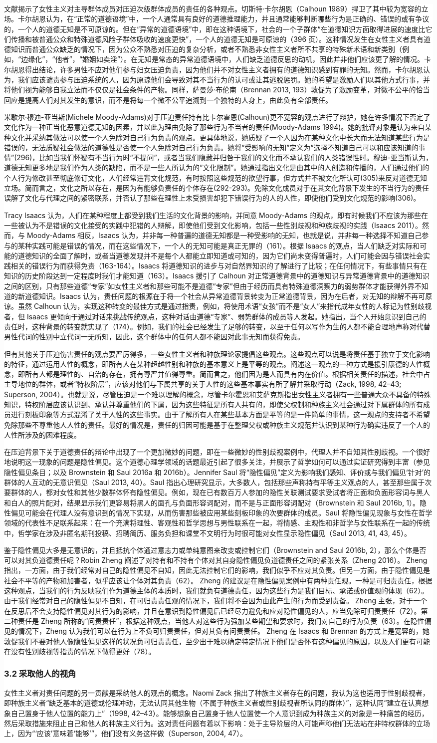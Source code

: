 文献揭示了女性主义对主导群体成员对压迫次级群体成员的责任的各种观点。切斯特·卡尔胡恩（Calhoun 1989）捍卫了其中较为宽容的立场。卡尔胡恩认为，在“正常的道德语境”中，一个人通常具有良好的道德推理能力，并且通常能够判断哪些行为是正确的、错误的或有争议的，一个人的道德无知是不可原谅的。但在“异常的道德语境”中，即在这种语境下，社会的一个子群体“在道德知识方面取得进展的速度比它们传播和被普通公众和特殊道德风险子群体吸收的速度更快”，一个人的道德无知是可原谅的（396 页）。这种情况发生在女性主义者具有道德知识而普通公众缺乏的情况下，因为公众不熟悉对压迫的复杂分析，或者不熟悉非女性主义者所不共享的特殊新术语和新类别（例如，“边缘化”，“他者”，“婚姻如卖淫”）。在无知是常态的异常道德语境中，人们缺乏道德反思的动机，因此并非他们应该更了解的情况。卡尔胡恩得出结论，许多男性不应对他们参与妇女压迫负责，因为他们并不对女性主义者拥有的道德知识感到有罪的无知。然而，卡尔胡恩认为，我们应该谴责参与压迫系统的人，因为原谅他们会导致对其不当行为的认可或让其逃脱惩罚。她的希望是激励人们以其他方式行事，并将他们视为能够自我立法而不仅仅是社会条件的产物。同样，萨曼莎·布伦南（Brennan 2013, 193）敦促为了激励变革，对微不公平的恰当回应是提高人们对其发生的意识，而不是将每一个微不公平追溯到一个独特的人身上，由此负有全部责任。

米歇尔·穆迪-亚当斯(Michele Moody-Adams)对于压迫责任持有比卡尔霍恩(Calhoun)更不宽容的观点进行了辩护，她在许多情况下否定了文化作为一种正当化恶意道德无知的因素，并以此为理由免除了那些行为不当者的责任(Moody-Adams 1994)。她的批评对象是认为来自某种文化并采纳其做法可以使一个人免除对自己行为负责的观点。更具体地说，她质疑了一个人因为在某种文化中长大而无法知道某些行为是错误的，无法质疑社会做法的道德性是否使一个人免除对自己行为负责。她将“受影响的无知”定义为“选择不知道自己可以和应该知道的事情”(296)，比如当我们怀疑有不当行为时“不提问”，或者当我们隐藏并归咎于我们的文化而不承认我们的人类错误性时。穆迪-亚当斯认为，道德无知更多地是我们作为人类的缺陷，而不是一些人所认为的“文化限制”。她通过指出文化是由其中的人创造和传播的，人们通过他们的个人行为修改甚至彻底修订文化，人们经常违背文化规范，有时按照这些规范的欲望行事，但方式并不被文化所认可(305)来反对道德无知立场。简而言之，文化之所以存在，是因为有能够负责任的个体存在(292-293)。免除文化成员对于在其文化背景下发生的不当行为的责任误解了文化与代理之间的紧密联系，并否认了那些在理性上未受损害却犯下错误行为的人的人性，即使他们受到文化规范的影响(306)。

Tracy Isaacs 认为，人们在某种程度上都受到我们生活的文化背景的影响，并同意 Moody-Adams 的观点，即有时候我们不应该为那些在一些被认为不是错误的文化接受的实践中犯错的人辩解，即使他们受到文化影响，包括一些性别歧视和种族歧视的实践（Isaacs 2011）。然而，与 Moody-Adams 相反，Isaacs 认为，并非每一种普遍的道德无知都是一种受影响的无知，也就是说，并非每一种选择不知道自己参与的某种实践可能是错误的情况，而在这些情况下，一个人的无知可能是真正无罪的（161）。根据 Isaacs 的观点，当人们缺乏对实际和可能的道德知识的全面了解时，或者当道德发现并不是每个人都能立即知道或可知的，因为它们尚未变得普遍时，人们可能会因与错误社会实践相关的错误行为而获得免责（163-164）。Isaacs 将道德知识的进步与对自然界知识的了解进行了比较；在任何情况下，有些事情只有在知识的历史阶段达到一定程度时我们才能知道（163）。Isaacs 援引了 Calhoun 对正常道德背景中的道德知识与异常道德背景中的道德知识之间的区别，只有那些道德“专家”如女性主义者和那些可能不是道德“专家”但由于经历而具有特殊道德洞察力的弱势群体才能获得外界不知道的新道德知识。Isaacs 认为，责任问题的根源在于将一个社会从异常道德背景转变为正常道德背景，因为在后者，对无知的辩解不再可原谅。虽然 Calhoun 认为，实现这种转变的最佳方式是通过指责，例如，将使用术语“女孩”而不是“女人”来指代成年女性的人标记为性别歧视者，但 Isaacs 更倾向于通过对话来挑战传统观点，这种对话由道德“专家”、弱势群体的成员等人发起。她指出，当个人开始意识到自己的责任时，这种背景的转变就实现了（174）。例如，我们的社会已经发生了足够的转变，以至于任何以写作为生的人都不能合理地声称对代替男性代词的性别中立代词一无所知，因此，这个群体中的任何人都不能因对此事无知而获得免责。

但有其他关于压迫伤害责任的观点要严厉得多，一些女性主义者和种族理论家提倡这些观点。这些观点可以说是将责任基于独立于文化影响的特征，通过运用人性的概念，即所有人在某种超越性别和种族的基本意义上是平等的观点。阐述这一观点的一种方式是援引康德的人性概念，即所有人都是理性的、自治的存在，拥有尊严并值得尊重。简而言之，他们因为是人而具有内在价值。根据相关责任的描述，社会中占主导地位的群体，或者“特权阶层”，应该对他们与下属共享的关于人性的这些基本事实有所了解并采取行动（Zack, 1998, 42–43; Superson, 2004）。也就是说，尽管压迫是一个难以理解的概念，尽管卡尔霍恩和艾萨克斯指出女性主义者拥有一些普通大众不具备的特殊知识，特权阶层应该认识到、承认并尊重他们的下属，因为这些特征是所有人共有的，即使父权制和种族主义社会通过对下属群体的所有成员进行刻板印象等方式混淆了关于人性的这些事实。由于了解所有人在某些基本方面是平等的是一件简单的事情，这一观点的支持者不希望免除那些不尊重他人人性的责任。最好的情况是，责任的归因可能是基于在整理父权或种族主义规范并认识到某种行为确实违反了一个人的人性所涉及的困难程度。

在压迫背景下关于道德责任的辩论中出现了一个更加微妙的问题，即在一些微妙的性别歧视案例中，代理人并不自知其性别歧视。一个很好地说明这一现象的问题是隐性偏见。这个道德心理学领域的话题最近引起了很多关注，并展示了哲学如何可以通过实证研究得到丰富（参见隐性偏见条目；以及 Brownstein 和 Saul 2016a 和 2016b）。Jennifer Saul 将“隐性偏见”定义为影响我们感知、评价或与我们偏见‘针对’的群体的人互动的无意识偏见（Saul 2013, 40）。Saul 指出心理研究显示，大多数人，包括那些声称持有平等主义观点的人，甚至那些属于次要群体的人，都对女性和其他少数群体怀有隐性偏见。例如，现在已有数百万人参加的隐性关联测试要求受试者将正面和负面形容词与黑人和白人的照片配对，结果显示我们更容易将黑人的面孔与负面形容词配对，而不是与正面形容词配对（Brownstein 和 Saul 2016b, 1）。隐性偏见可能会在代理人没有意识到的情况下实现，从而伤害那些被应用某些刻板印象的次要群体的成员。Saul 将隐性偏见现象与女性在哲学领域的代表性不足联系起来：在一个充满将理性、客观性和哲学思想与男性联系在一起，将情感、主观性和非哲学与女性联系在一起的传统中，哲学家在涉及非匿名期刊投稿、招聘简历、服务负担和课堂不文明行为时很可能对女性显示隐性偏见（Saul 2013, 41, 43, 45）。

鉴于隐性偏见大多是无意识的，并且抵抗个体通过意志力或单纯意图来改变或控制它们（Brownstein and Saul 2016b, 2），那么个体是否可以对其负道德责任呢？Robin Zheng 阐述了对持有和不持有个体对其自身隐性偏见负道德责任之间的紧张关系（Zheng 2016）。 Zheng 指出，一方面，由于我们经常对自己的隐性偏见不自知，因此无法控制它们的影响，我们似乎不应对其负责。但另一方面，由于隐性偏见是社会不平等的产物和加害者，似乎应该让个体对其负责（62）。 Zheng 的建议是在隐性偏见案例中有两种责任观。一种是可归责责任，根据这种观点，当我们的行为反映我们作为道德主体的本质时，我们就负有道德责任，因为这些行为是我们目标、承诺或价值观的体现（62）。由于我们经常对自己的隐性偏见不自知，在可归责责任观的情况下，我们将不会因为由此产生的行为而受到责备。 Zheng 主张，对于一个在反思后不会支持隐性偏见对其行为的影响，并且在意识到隐性偏见后已经尽力避免和应对隐性偏见的人，应当免除可归责责任（72）。第二种责任是 Zheng 所称的“问责责任”，根据这种观点，当他人对这些行为强加某些期望和要求时，我们对自己的行为负责（63）。在隐性偏见的情况下，Zheng 认为我们可以在行为上不负可归责责任，但对其负有问责责任。 Zheng 在 Isaacs 和 Brennan 的方式上是宽容的，她敦促我们不要对他人像隐性偏见这样的状况负可归责责任，至少出于难以确定特定情况下他们是否怀有这种偏见的原因，以及人们更有可能在没有性别歧视等指责的情况下做得更好（78）。

### 3.2 采取他人的视角

女性主义者对责任问题的另一贡献是采纳他人的观点的概念。Naomi Zack 指出了种族主义者存在的问题，我认为这也适用于性别歧视者，即种族主义者“缺乏基本的道德或伦理冲动，无法认同其他生物（不属于种族主义者或性别歧视者所认同的群体）”，这种认同“建立在认真想象自己置身于他人位置的能力上”（1998, 42–43）。能够想象自己置身于他人位置使一个人意识到成为种族主义的对象是一种痛苦的经历，然后采取措施来阻止自己和他人的种族主义行为。这对责任问题有着以下影响：处于主导阶层的人可能声称他们无法站在非特权群体的立场上，因为“‘应该’意味着‘能够’”，他们没有义务这样做（Superson, 2004, 47）。
